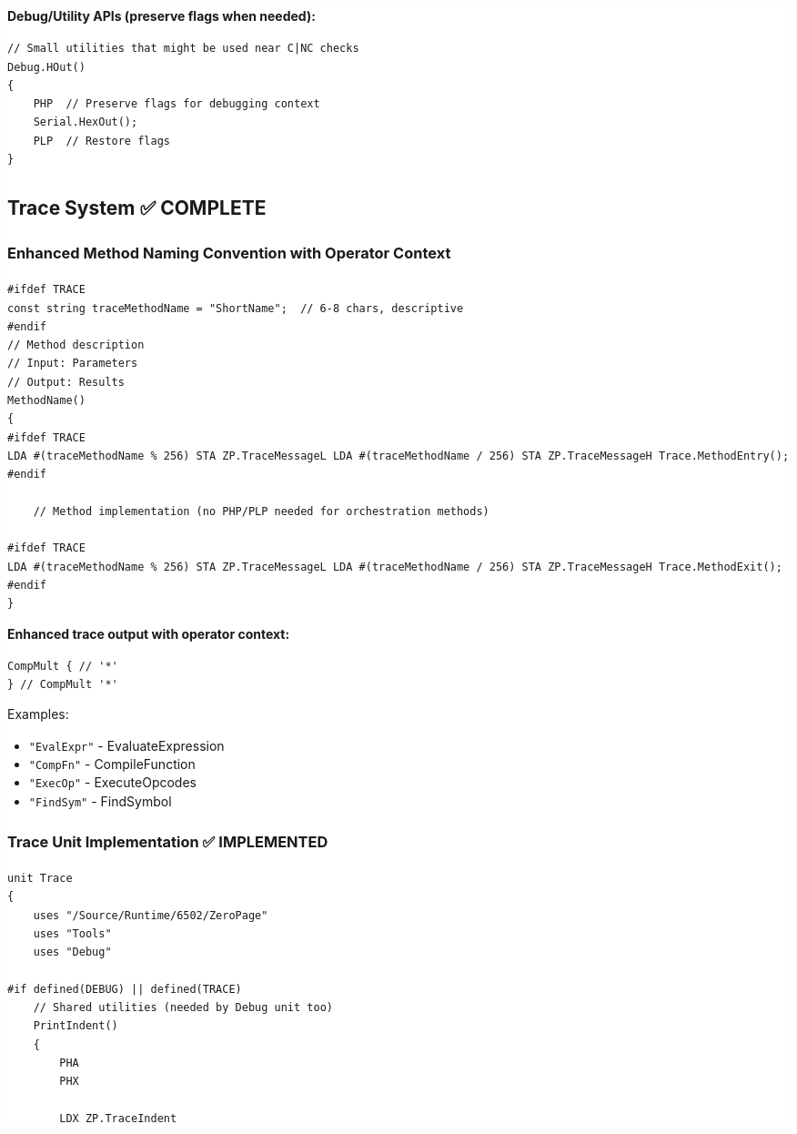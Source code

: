 **Debug/Utility APIs (preserve flags when needed):**
```hopper
// Small utilities that might be used near C|NC checks
Debug.HOut()
{
    PHP  // Preserve flags for debugging context
    Serial.HexOut();
    PLP  // Restore flags
}
```

## Trace System ✅ **COMPLETE**

### Enhanced Method Naming Convention with Operator Context
```hopper
#ifdef TRACE
const string traceMethodName = "ShortName";  // 6-8 chars, descriptive
#endif
// Method description
// Input: Parameters
// Output: Results
MethodName()
{
#ifdef TRACE
LDA #(traceMethodName % 256) STA ZP.TraceMessageL LDA #(traceMethodName / 256) STA ZP.TraceMessageH Trace.MethodEntry();
#endif
    
    // Method implementation (no PHP/PLP needed for orchestration methods)
    
#ifdef TRACE  
LDA #(traceMethodName % 256) STA ZP.TraceMessageL LDA #(traceMethodName / 256) STA ZP.TraceMessageH Trace.MethodExit();
#endif
}
```

**Enhanced trace output with operator context:**
```
CompMult { // '*'
} // CompMult '*'
```

Examples:
- `"EvalExpr"` - EvaluateExpression
- `"CompFn"` - CompileFunction  
- `"ExecOp"` - ExecuteOpcodes
- `"FindSym"` - FindSymbol

### Trace Unit Implementation ✅ **IMPLEMENTED**
```hopper
unit Trace
{
    uses "/Source/Runtime/6502/ZeroPage"
    uses "Tools"
    uses "Debug"

#if defined(DEBUG) || defined(TRACE)
    // Shared utilities (needed by Debug unit too)
    PrintIndent()
    {
        PHA
        PHX
        
        LDX ZP.TraceIndent
```